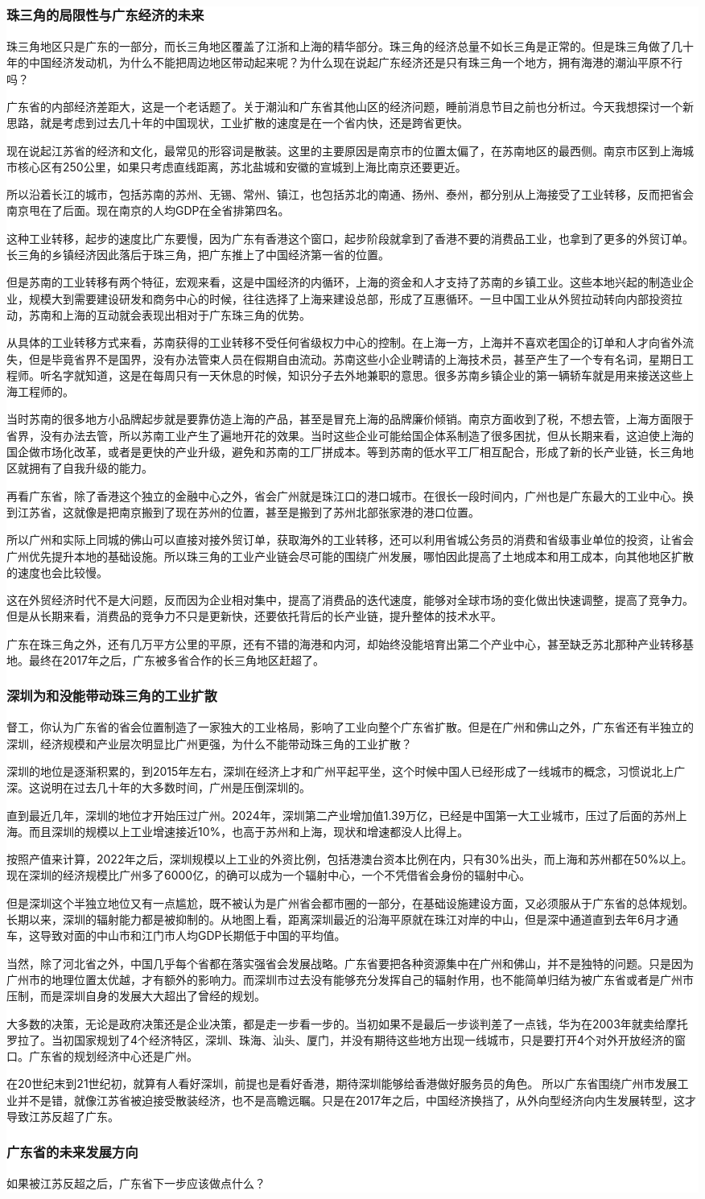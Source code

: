 
### 珠三角的局限性与广东经济的未来

珠三角地区只是广东的一部分，而长三角地区覆盖了江浙和上海的精华部分。珠三角的经济总量不如长三角是正常的。但是珠三角做了几十年的中国经济发动机，为什么不能把周边地区带动起来呢？为什么现在说起广东经济还是只有珠三角一个地方，拥有海港的潮汕平原不行吗？

广东省的内部经济差距大，这是一个老话题了。关于潮汕和广东省其他山区的经济问题，睡前消息节目之前也分析过。今天我想探讨一个新思路，就是考虑到过去几十年的中国现状，工业扩散的速度是在一个省内快，还是跨省更快。

现在说起江苏省的经济和文化，最常见的形容词是散装。这里的主要原因是南京市的位置太偏了，在苏南地区的最西侧。南京市区到上海城市核心区有250公里，如果只考虑直线距离，苏北盐城和安徽的宣城到上海比南京还要更近。

所以沿着长江的城市，包括苏南的苏州、无锡、常州、镇江，也包括苏北的南通、扬州、泰州，都分别从上海接受了工业转移，反而把省会南京甩在了后面。现在南京的人均GDP在全省排第四名。

这种工业转移，起步的速度比广东要慢，因为广东有香港这个窗口，起步阶段就拿到了香港不要的消费品工业，也拿到了更多的外贸订单。长三角的乡镇经济因此落后于珠三角，把广东推上了中国经济第一省的位置。

但是苏南的工业转移有两个特征，宏观来看，这是中国经济的内循环，上海的资金和人才支持了苏南的乡镇工业。这些本地兴起的制造业企业，规模大到需要建设研发和商务中心的时候，往往选择了上海来建设总部，形成了互惠循环。一旦中国工业从外贸拉动转向内部投资拉动，苏南和上海的互动就会表现出相对于广东珠三角的优势。

从具体的工业转移方式来看，苏南获得的工业转移不受任何省级权力中心的控制。在上海一方，上海并不喜欢老国企的订单和人才向省外流失，但是毕竟省界不是国界，没有办法管束人员在假期自由流动。苏南这些小企业聘请的上海技术员，甚至产生了一个专有名词，星期日工程师。听名字就知道，这是在每周只有一天休息的时候，知识分子去外地兼职的意思。很多苏南乡镇企业的第一辆轿车就是用来接送这些上海工程师的。

当时苏南的很多地方小品牌起步就是要靠仿造上海的产品，甚至是冒充上海的品牌廉价倾销。南京方面收到了税，不想去管，上海方面限于省界，没有办法去管，所以苏南工业产生了遍地开花的效果。当时这些企业可能给国企体系制造了很多困扰，但从长期来看，这迫使上海的国企做市场化改革，或者是更快的产业升级，避免和苏南的工厂拼成本。等到苏南的低水平工厂相互配合，形成了新的长产业链，长三角地区就拥有了自我升级的能力。

再看广东省，除了香港这个独立的金融中心之外，省会广州就是珠江口的港口城市。在很长一段时间内，广州也是广东最大的工业中心。换到江苏省，这就像是把南京搬到了现在苏州的位置，甚至是搬到了苏州北部张家港的港口位置。

所以广州和实际上同城的佛山可以直接对接外贸订单，获取海外的工业转移，还可以利用省城公务员的消费和省级事业单位的投资，让省会广州优先提升本地的基础设施。所以珠三角的工业产业链会尽可能的围绕广州发展，哪怕因此提高了土地成本和用工成本，向其他地区扩散的速度也会比较慢。

这在外贸经济时代不是大问题，反而因为企业相对集中，提高了消费品的迭代速度，能够对全球市场的变化做出快速调整，提高了竞争力。但是从长期来看，消费品的竞争力不只是更新快，还要依托背后的长产业链，提升整体的技术水平。

广东在珠三角之外，还有几万平方公里的平原，还有不错的海港和内河，却始终没能培育出第二个产业中心，甚至缺乏苏北那种产业转移基地。最终在2017年之后，广东被多省合作的长三角地区赶超了。

### 深圳为和没能带动珠三角的工业扩散
督工，你认为广东省的省会位置制造了一家独大的工业格局，影响了工业向整个广东省扩散。但是在广州和佛山之外，广东省还有半独立的深圳，经济规模和产业层次明显比广州更强，为什么不能带动珠三角的工业扩散？

深圳的地位是逐渐积累的，到2015年左右，深圳在经济上才和广州平起平坐，这个时候中国人已经形成了一线城市的概念，习惯说北上广深。这说明在过去几十年的大多数时间，广州是压倒深圳的。

直到最近几年，深圳的地位才开始压过广州。2024年，深圳第二产业增加值1.39万亿，已经是中国第一大工业城市，压过了后面的苏州上海。而且深圳的规模以上工业增速接近10%，也高于苏州和上海，现状和增速都没人比得上。

按照产值来计算，2022年之后，深圳规模以上工业的外资比例，包括港澳台资本比例在内，只有30%出头，而上海和苏州都在50%以上。现在深圳的经济规模比广州多了6000亿，的确可以成为一个辐射中心，一个不凭借省会身份的辐射中心。

但是深圳这个半独立地位又有一点尴尬，既不被认为是广州省会都市圈的一部分，在基础设施建设方面，又必须服从于广东省的总体规划。长期以来，深圳的辐射能力都是被抑制的。从地图上看，距离深圳最近的沿海平原就在珠江对岸的中山，但是深中通道直到去年6月才通车，这导致对面的中山市和江门市人均GDP长期低于中国的平均值。

当然，除了河北省之外，中国几乎每个省都在落实强省会发展战略。广东省要把各种资源集中在广州和佛山，并不是独特的问题。只是因为广州市的地理位置太优越，才有额外的影响力。而深圳市过去没有能够充分发挥自己的辐射作用，也不能简单归结为被广东省或者是广州市压制，而是深圳自身的发展大大超出了曾经的规划。

大多数的决策，无论是政府决策还是企业决策，都是走一步看一步的。当初如果不是最后一步谈判差了一点钱，华为在2003年就卖给摩托罗拉了。当初国家规划了4个经济特区，深圳、珠海、汕头、厦门，并没有期待这些地方出现一线城市，只是要打开4个对外开放经济的窗口。广东省的规划经济中心还是广州。

在20世纪末到21世纪初，就算有人看好深圳，前提也是看好香港，期待深圳能够给香港做好服务员的角色。
所以广东省围绕广州市发展工业并不是错，就像江苏省被迫接受散装经济，也不是高瞻远瞩。只是在2017年之后，中国经济换挡了，从外向型经济向内生发展转型，这才导致江苏反超了广东。

### 广东省的未来发展方向
如果被江苏反超之后，广东省下一步应该做点什么？
